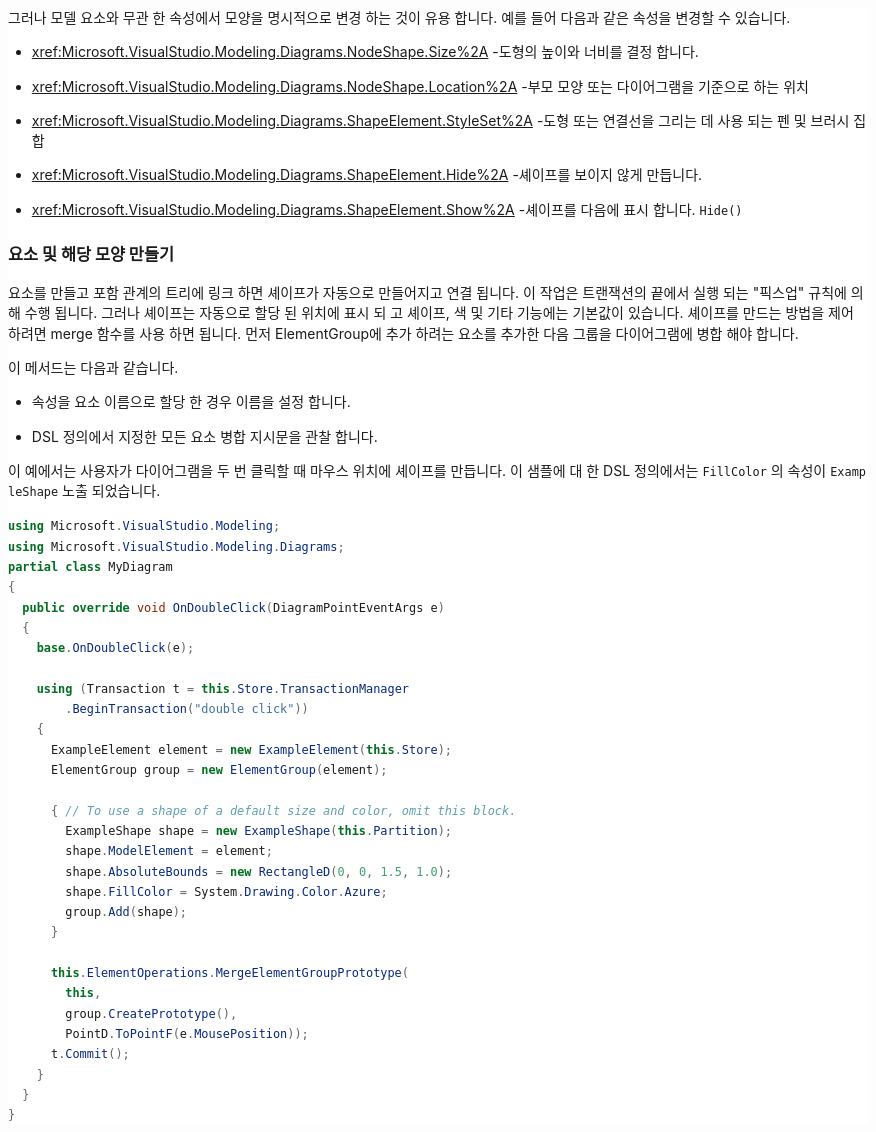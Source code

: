  그러나 모델 요소와 무관 한 속성에서 모양을 명시적으로 변경 하는 것이 유용 합니다. 예를 들어 다음과 같은 속성을 변경할 수 있습니다.

- <xref:Microsoft.VisualStudio.Modeling.Diagrams.NodeShape.Size%2A> -도형의 높이와 너비를 결정 합니다.

- <xref:Microsoft.VisualStudio.Modeling.Diagrams.NodeShape.Location%2A> -부모 모양 또는 다이어그램을 기준으로 하는 위치

- <xref:Microsoft.VisualStudio.Modeling.Diagrams.ShapeElement.StyleSet%2A> -도형 또는 연결선을 그리는 데 사용 되는 펜 및 브러시 집합

- <xref:Microsoft.VisualStudio.Modeling.Diagrams.ShapeElement.Hide%2A> -셰이프를 보이지 않게 만듭니다.

- <xref:Microsoft.VisualStudio.Modeling.Diagrams.ShapeElement.Show%2A> -셰이프를 다음에 표시 합니다. `Hide()`

### <a name="creating-an-element-and-its-shape"></a><a name="merge"></a> 요소 및 해당 모양 만들기

요소를 만들고 포함 관계의 트리에 링크 하면 셰이프가 자동으로 만들어지고 연결 됩니다. 이 작업은 트랜잭션의 끝에서 실행 되는 "픽스업" 규칙에 의해 수행 됩니다. 그러나 셰이프는 자동으로 할당 된 위치에 표시 되 고 셰이프, 색 및 기타 기능에는 기본값이 있습니다. 셰이프를 만드는 방법을 제어 하려면 merge 함수를 사용 하면 됩니다. 먼저 ElementGroup에 추가 하려는 요소를 추가한 다음 그룹을 다이어그램에 병합 해야 합니다.

이 메서드는 다음과 같습니다.

- 속성을 요소 이름으로 할당 한 경우 이름을 설정 합니다.

- DSL 정의에서 지정한 모든 요소 병합 지시문을 관찰 합니다.

이 예에서는 사용자가 다이어그램을 두 번 클릭할 때 마우스 위치에 셰이프를 만듭니다. 이 샘플에 대 한 DSL 정의에서는 `FillColor` 의 속성이 `ExampleShape` 노출 되었습니다.

```csharp
using Microsoft.VisualStudio.Modeling;
using Microsoft.VisualStudio.Modeling.Diagrams;
partial class MyDiagram
{
  public override void OnDoubleClick(DiagramPointEventArgs e)
  {
    base.OnDoubleClick(e);

    using (Transaction t = this.Store.TransactionManager
        .BeginTransaction("double click"))
    {
      ExampleElement element = new ExampleElement(this.Store);
      ElementGroup group = new ElementGroup(element);

      { // To use a shape of a default size and color, omit this block.
        ExampleShape shape = new ExampleShape(this.Partition);
        shape.ModelElement = element;
        shape.AbsoluteBounds = new RectangleD(0, 0, 1.5, 1.0);
        shape.FillColor = System.Drawing.Color.Azure;
        group.Add(shape);
      }

      this.ElementOperations.MergeElementGroupPrototype(
        this,
        group.CreatePrototype(),
        PointD.ToPointF(e.MousePosition));
      t.Commit();
    }
  }
}
```
